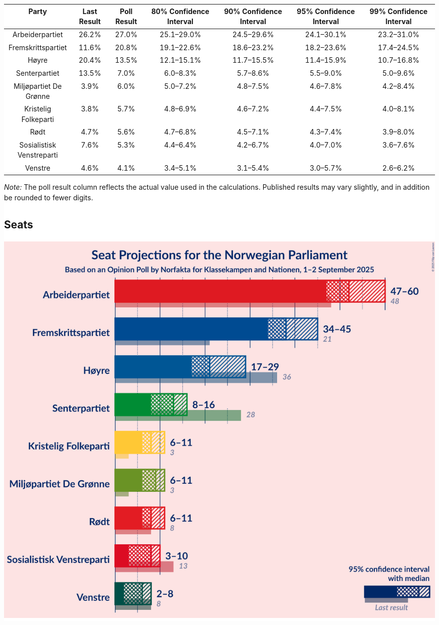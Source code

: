 | Party | Last Result | Poll Result | 80% Confidence Interval | 90% Confidence Interval | 95% Confidence Interval | 99% Confidence Interval |
|:-----:|:-----------:|:-----------:|:-----------------------:|:-----------------------:|:-----------------------:|:-----------------------:|
| Arbeiderpartiet | 26.2% | 27.0% | 25.1–29.0% |24.5–29.6% |24.1–30.1% |23.2–31.0% |
| Fremskrittspartiet | 11.6% | 20.8% | 19.1–22.6% |18.6–23.2% |18.2–23.6% |17.4–24.5% |
| Høyre | 20.4% | 13.5% | 12.1–15.1% |11.7–15.5% |11.4–15.9% |10.7–16.8% |
| Senterpartiet | 13.5% | 7.0% | 6.0–8.3% |5.7–8.6% |5.5–9.0% |5.0–9.6% |
| Miljøpartiet De Grønne | 3.9% | 6.0% | 5.0–7.2% |4.8–7.5% |4.6–7.8% |4.2–8.4% |
| Kristelig Folkeparti | 3.8% | 5.7% | 4.8–6.9% |4.6–7.2% |4.4–7.5% |4.0–8.1% |
| Rødt | 4.7% | 5.6% | 4.7–6.8% |4.5–7.1% |4.3–7.4% |3.9–8.0% |
| Sosialistisk Venstreparti | 7.6% | 5.3% | 4.4–6.4% |4.2–6.7% |4.0–7.0% |3.6–7.6% |
| Venstre | 4.6% | 4.1% | 3.4–5.1% |3.1–5.4% |3.0–5.7% |2.6–6.2% |

*Note:* The poll result column reflects the actual value used in the calculations. Published results may vary slightly, and in addition be rounded to fewer digits.

## Seats

![Graph with seats not yet produced](2025-09-02-Norfakta-seats.png "Seats")
